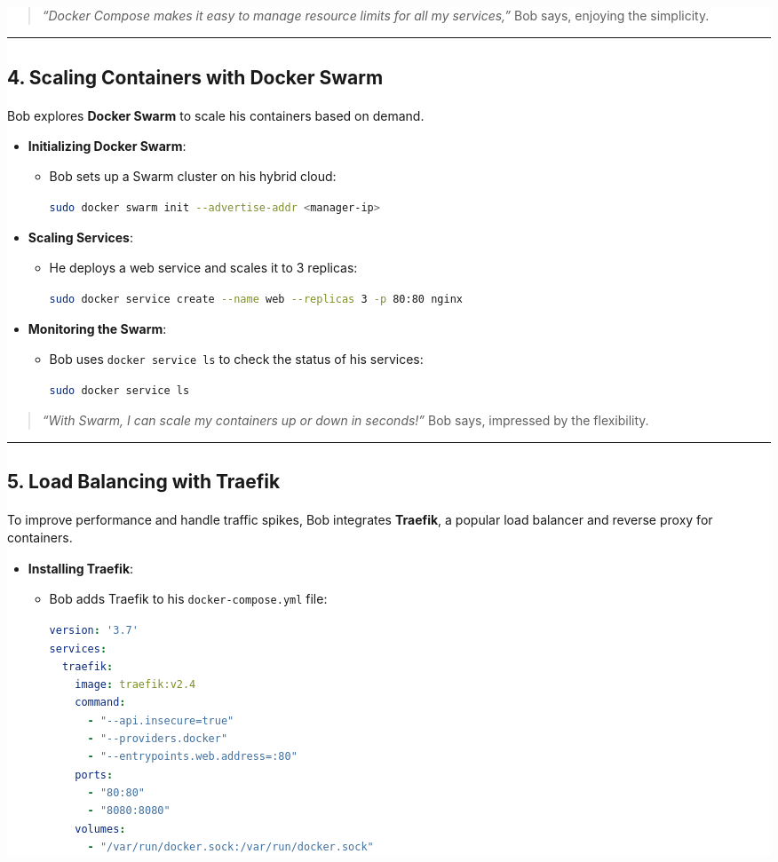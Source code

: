 > *“Docker Compose makes it easy to manage resource limits for all my services,”* Bob says, enjoying the simplicity.

---

## **4. Scaling Containers with Docker Swarm**

Bob explores **Docker Swarm** to scale his containers based on demand.

- **Initializing Docker Swarm**:
  - Bob sets up a Swarm cluster on his hybrid cloud:

    ```bash
    sudo docker swarm init --advertise-addr <manager-ip>
    ```

- **Scaling Services**:
  - He deploys a web service and scales it to 3 replicas:

    ```bash
    sudo docker service create --name web --replicas 3 -p 80:80 nginx
    ```

- **Monitoring the Swarm**:
  - Bob uses `docker service ls` to check the status of his services:

    ```bash
    sudo docker service ls
    ```

> *“With Swarm, I can scale my containers up or down in seconds!”* Bob says, impressed by the flexibility.

---

## **5. Load Balancing with Traefik**

To improve performance and handle traffic spikes, Bob integrates **Traefik**, a popular load balancer and reverse proxy for containers.

- **Installing Traefik**:
  - Bob adds Traefik to his `docker-compose.yml` file:

    ```yaml
    version: '3.7'
    services:
      traefik:
        image: traefik:v2.4
        command:
          - "--api.insecure=true"
          - "--providers.docker"
          - "--entrypoints.web.address=:80"
        ports:
          - "80:80"
          - "8080:8080"
        volumes:
          - "/var/run/docker.sock:/var/run/docker.sock"
    ```
